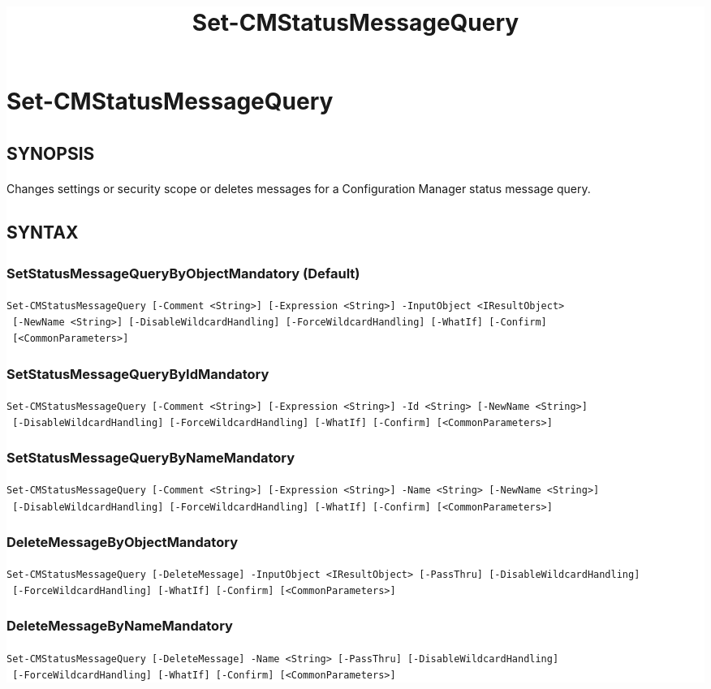 ﻿---
description: Changes settings or security scope or deletes messages for a Configuration Manager status message query.
external help file: AdminUI.PS.dll-Help.xml
Module Name: ConfigurationManager
ms.date: 05/07/2019
schema: 2.0.0
title: Set-CMStatusMessageQuery
---

# Set-CMStatusMessageQuery

## SYNOPSIS
Changes settings or security scope or deletes messages for a Configuration Manager status message query.

## SYNTAX

### SetStatusMessageQueryByObjectMandatory (Default)
```
Set-CMStatusMessageQuery [-Comment <String>] [-Expression <String>] -InputObject <IResultObject>
 [-NewName <String>] [-DisableWildcardHandling] [-ForceWildcardHandling] [-WhatIf] [-Confirm]
 [<CommonParameters>]
```

### SetStatusMessageQueryByIdMandatory
```
Set-CMStatusMessageQuery [-Comment <String>] [-Expression <String>] -Id <String> [-NewName <String>]
 [-DisableWildcardHandling] [-ForceWildcardHandling] [-WhatIf] [-Confirm] [<CommonParameters>]
```

### SetStatusMessageQueryByNameMandatory
```
Set-CMStatusMessageQuery [-Comment <String>] [-Expression <String>] -Name <String> [-NewName <String>]
 [-DisableWildcardHandling] [-ForceWildcardHandling] [-WhatIf] [-Confirm] [<CommonParameters>]
```

### DeleteMessageByObjectMandatory
```
Set-CMStatusMessageQuery [-DeleteMessage] -InputObject <IResultObject> [-PassThru] [-DisableWildcardHandling]
 [-ForceWildcardHandling] [-WhatIf] [-Confirm] [<CommonParameters>]
```

### DeleteMessageByNameMandatory
```
Set-CMStatusMessageQuery [-DeleteMessage] -Name <String> [-PassThru] [-DisableWildcardHandling]
 [-ForceWildcardHandling] [-WhatIf] [-Confirm] [<CommonParameters>]
```
